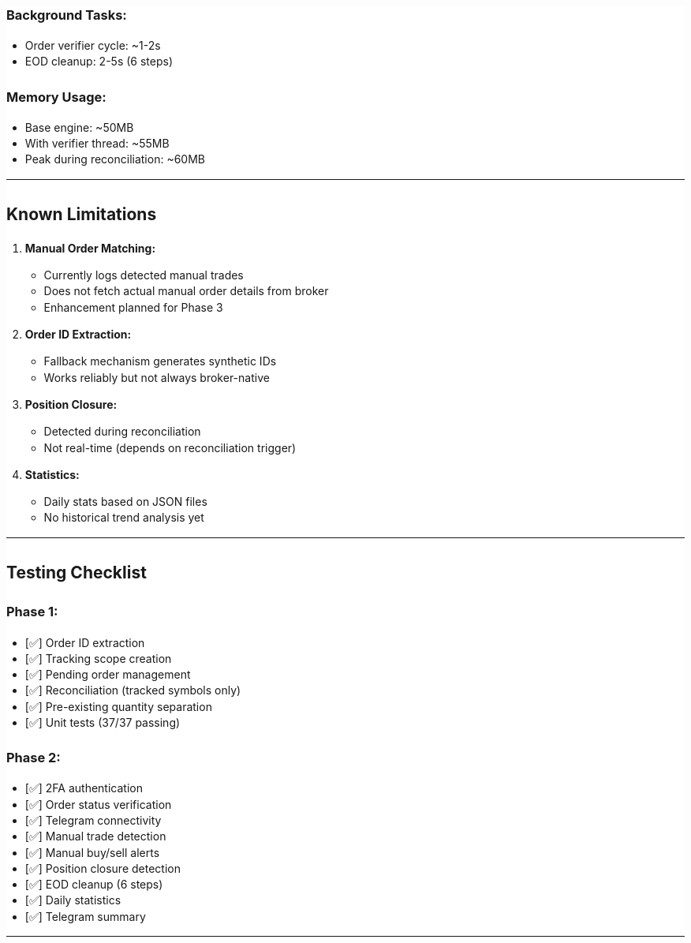### Background Tasks:
- Order verifier cycle: ~1-2s
- EOD cleanup: 2-5s (6 steps)

### Memory Usage:
- Base engine: ~50MB
- With verifier thread: ~55MB
- Peak during reconciliation: ~60MB

---

## Known Limitations

1. **Manual Order Matching:** 
   - Currently logs detected manual trades
   - Does not fetch actual manual order details from broker
   - Enhancement planned for Phase 3

2. **Order ID Extraction:**
   - Fallback mechanism generates synthetic IDs
   - Works reliably but not always broker-native

3. **Position Closure:**
   - Detected during reconciliation
   - Not real-time (depends on reconciliation trigger)

4. **Statistics:**
   - Daily stats based on JSON files
   - No historical trend analysis yet

---

## Testing Checklist

### Phase 1:
- [✅] Order ID extraction
- [✅] Tracking scope creation
- [✅] Pending order management
- [✅] Reconciliation (tracked symbols only)
- [✅] Pre-existing quantity separation
- [✅] Unit tests (37/37 passing)

### Phase 2:
- [✅] 2FA authentication
- [✅] Order status verification
- [✅] Telegram connectivity
- [✅] Manual trade detection
- [✅] Manual buy/sell alerts
- [✅] Position closure detection
- [✅] EOD cleanup (6 steps)
- [✅] Daily statistics
- [✅] Telegram summary

---